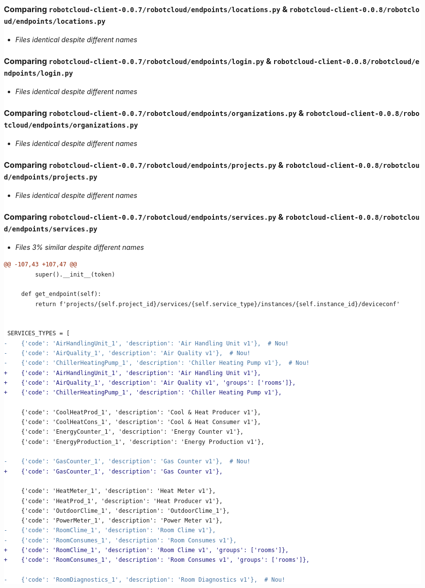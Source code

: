 ### Comparing `robotcloud-client-0.0.7/robotcloud/endpoints/locations.py` & `robotcloud-client-0.0.8/robotcloud/endpoints/locations.py`

 * *Files identical despite different names*

### Comparing `robotcloud-client-0.0.7/robotcloud/endpoints/login.py` & `robotcloud-client-0.0.8/robotcloud/endpoints/login.py`

 * *Files identical despite different names*

### Comparing `robotcloud-client-0.0.7/robotcloud/endpoints/organizations.py` & `robotcloud-client-0.0.8/robotcloud/endpoints/organizations.py`

 * *Files identical despite different names*

### Comparing `robotcloud-client-0.0.7/robotcloud/endpoints/projects.py` & `robotcloud-client-0.0.8/robotcloud/endpoints/projects.py`

 * *Files identical despite different names*

### Comparing `robotcloud-client-0.0.7/robotcloud/endpoints/services.py` & `robotcloud-client-0.0.8/robotcloud/endpoints/services.py`

 * *Files 3% similar despite different names*

```diff
@@ -107,43 +107,47 @@
         super().__init__(token)
 
     def get_endpoint(self):
         return f'projects/{self.project_id}/services/{self.service_type}/instances/{self.instance_id}/deviceconf'
 
 
 SERVICES_TYPES = [
-    {'code': 'AirHandlingUnit_1', 'description': 'Air Handling Unit v1'},  # Nou!
-    {'code': 'AirQuality_1', 'description': 'Air Quality v1'},  # Nou!
-    {'code': 'ChillerHeatingPump_1', 'description': 'Chiller Heating Pump v1'},  # Nou!
+    {'code': 'AirHandlingUnit_1', 'description': 'Air Handling Unit v1'},
+    {'code': 'AirQuality_1', 'description': 'Air Quality v1', 'groups': ['rooms']},
+    {'code': 'ChillerHeatingPump_1', 'description': 'Chiller Heating Pump v1'},
 
     {'code': 'CoolHeatProd_1', 'description': 'Cool & Heat Producer v1'},
     {'code': 'CoolHeatCons_1', 'description': 'Cool & Heat Consumer v1'},
     {'code': 'EnergyCounter_1', 'description': 'Energy Counter v1'},
     {'code': 'EnergyProduction_1', 'description': 'Energy Production v1'},
 
-    {'code': 'GasCounter_1', 'description': 'Gas Counter v1'},  # Nou!
+    {'code': 'GasCounter_1', 'description': 'Gas Counter v1'},
 
     {'code': 'HeatMeter_1', 'description': 'Heat Meter v1'},
     {'code': 'HeatProd_1', 'description': 'Heat Producer v1'},
     {'code': 'OutdoorClime_1', 'description': 'OutdoorClime_1'},
     {'code': 'PowerMeter_1', 'description': 'Power Meter v1'},
-    {'code': 'RoomClime_1', 'description': 'Room Clime v1'},
-    {'code': 'RoomConsumes_1', 'description': 'Room Consumes v1'},
+    {'code': 'RoomClime_1', 'description': 'Room Clime v1', 'groups': ['rooms']},
+    {'code': 'RoomConsumes_1', 'description': 'Room Consumes v1', 'groups': ['rooms']},
 
-    {'code': 'RoomDiagnostics_1', 'description': 'Room Diagnostics v1'},  # Nou!
```